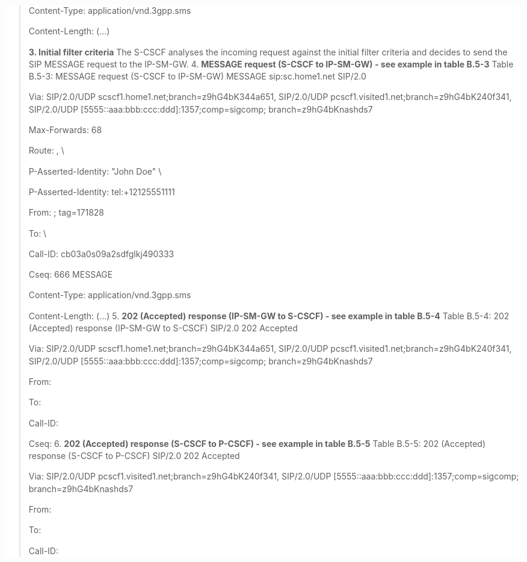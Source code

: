 > Content-Type: application/vnd.3gpp.sms
>
> Content-Length: (...)
>
> **3\. Initial filter criteria**
The S-CSCF analyses the incoming request against the initial filter criteria
and decides to send the SIP MESSAGE request to the IP-SM-GW.
4\. **MESSAGE request (S-CSCF to IP-SM-GW) - see example in table B.5-3**
Table B.5-3: MESSAGE request (S-CSCF to IP-SM-GW)
> MESSAGE sip:sc.home1.net SIP/2.0
>
> Via: SIP/2.0/UDP scscf1.home1.net;branch=z9hG4bK344a651, SIP/2.0/UDP
> pcscf1.visited1.net;branch=z9hG4bK240f341, SIP/2.0/UDP
> [5555::aaa:bbb:ccc:ddd]:1357;comp=sigcomp; branch=z9hG4bKnashds7
>
> Max-Forwards: 68
>
> Route: \,
> \
>
> P-Asserted-Identity: \"John Doe\" \
>
> P-Asserted-Identity: tel:+12125551111
>
> From: \; tag=171828
>
> To: \
>
> Call-ID: cb03a0s09a2sdfglkj490333
>
> Cseq: 666 MESSAGE
>
> Content-Type: application/vnd.3gpp.sms
>
> Content-Length: (...)
5\. **202 (Accepted) response (IP-SM-GW to S-CSCF) - see example in table
B.5-4**
Table B.5-4: 202 (Accepted) response (IP-SM-GW to S-CSCF)
> SIP/2.0 202 Accepted
>
> Via: SIP/2.0/UDP scscf1.home1.net;branch=z9hG4bK344a651, SIP/2.0/UDP
> pcscf1.visited1.net;branch=z9hG4bK240f341, SIP/2.0/UDP
> [5555::aaa:bbb:ccc:ddd]:1357;comp=sigcomp; branch=z9hG4bKnashds7
>
> From:
>
> To:
>
> Call-ID:
>
> Cseq:
6\. **202 (Accepted) response (S-CSCF to P-CSCF) - see example in table
B.5-5**
Table B.5-5: 202 (Accepted) response (S-CSCF to P-CSCF)
> SIP/2.0 202 Accepted
>
> Via: SIP/2.0/UDP pcscf1.visited1.net;branch=z9hG4bK240f341, SIP/2.0/UDP
> [5555::aaa:bbb:ccc:ddd]:1357;comp=sigcomp; branch=z9hG4bKnashds7
>
> From:
>
> To:
>
> Call-ID: